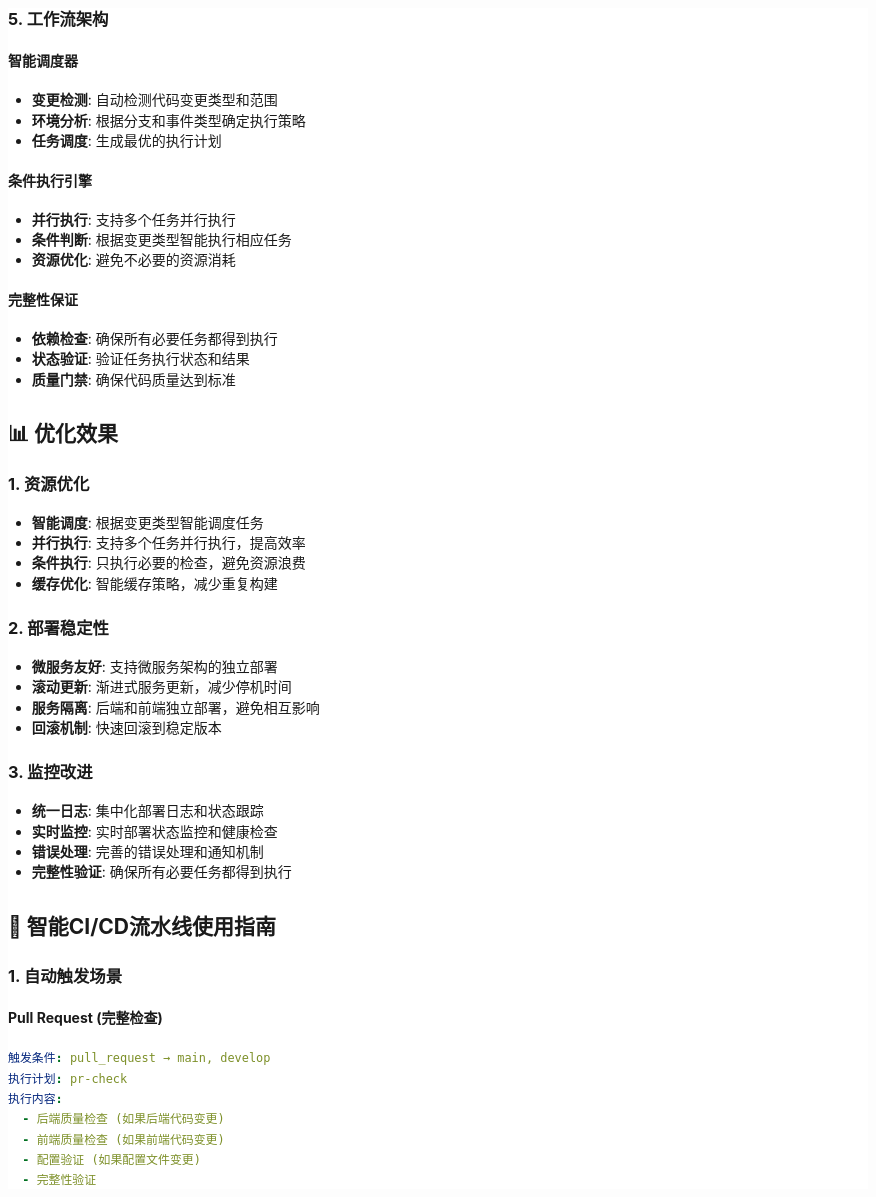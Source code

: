### 5. 工作流架构

#### **智能调度器**
- **变更检测**: 自动检测代码变更类型和范围
- **环境分析**: 根据分支和事件类型确定执行策略
- **任务调度**: 生成最优的执行计划

#### **条件执行引擎**
- **并行执行**: 支持多个任务并行执行
- **条件判断**: 根据变更类型智能执行相应任务
- **资源优化**: 避免不必要的资源消耗

#### **完整性保证**
- **依赖检查**: 确保所有必要任务都得到执行
- **状态验证**: 验证任务执行状态和结果
- **质量门禁**: 确保代码质量达到标准

## 📊 优化效果

### 1. 资源优化
- **智能调度**: 根据变更类型智能调度任务
- **并行执行**: 支持多个任务并行执行，提高效率
- **条件执行**: 只执行必要的检查，避免资源浪费
- **缓存优化**: 智能缓存策略，减少重复构建

### 2. 部署稳定性
- **微服务友好**: 支持微服务架构的独立部署
- **滚动更新**: 渐进式服务更新，减少停机时间
- **服务隔离**: 后端和前端独立部署，避免相互影响
- **回滚机制**: 快速回滚到稳定版本

### 3. 监控改进
- **统一日志**: 集中化部署日志和状态跟踪
- **实时监控**: 实时部署状态监控和健康检查
- **错误处理**: 完善的错误处理和通知机制
- **完整性验证**: 确保所有必要任务都得到执行

## 🚀 智能CI/CD流水线使用指南

### 1. 自动触发场景

#### **Pull Request (完整检查)**
```yaml
触发条件: pull_request → main, develop
执行计划: pr-check
执行内容:
  - 后端质量检查 (如果后端代码变更)
  - 前端质量检查 (如果前端代码变更)
  - 配置验证 (如果配置文件变更)
  - 完整性验证
```
